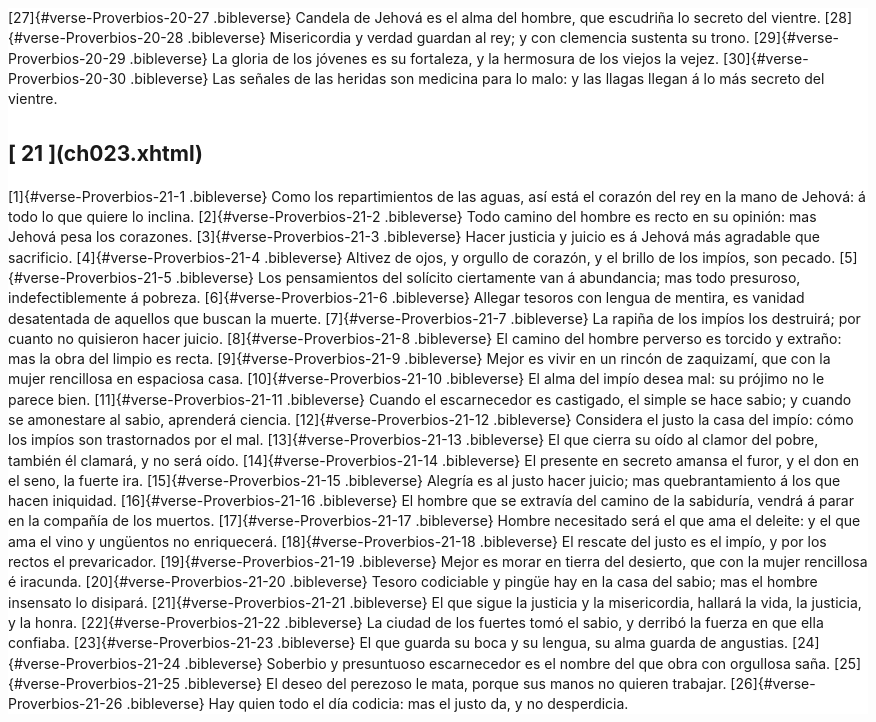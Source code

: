 [27]{#verse-Proverbios-20-27 .bibleverse} Candela de Jehová es el alma del hombre, que escudriña lo secreto del vientre. 
[28]{#verse-Proverbios-20-28 .bibleverse} Misericordia y verdad guardan al rey; y con clemencia sustenta su trono. 
[29]{#verse-Proverbios-20-29 .bibleverse} La gloria de los jóvenes es su fortaleza, y la hermosura de los viejos la vejez. 
[30]{#verse-Proverbios-20-30 .bibleverse} Las señales de las heridas son medicina para lo malo: y las llagas llegan á lo más secreto del vientre. 

<h2 class="chaptertitle">[&nbsp;21&nbsp;](ch023.xhtml)<span><span id="chapter-Proverbios-21"></span></span></h2>
 
[1]{#verse-Proverbios-21-1 .bibleverse} Como los repartimientos de las aguas, así está el corazón del rey en la mano de Jehová: á todo lo que quiere lo inclina. 
[2]{#verse-Proverbios-21-2 .bibleverse} Todo camino del hombre es recto en su opinión: mas Jehová pesa los corazones. 
[3]{#verse-Proverbios-21-3 .bibleverse} Hacer justicia y juicio es á Jehová más agradable que sacrificio. 
[4]{#verse-Proverbios-21-4 .bibleverse} Altivez de ojos, y orgullo de corazón, y el brillo de los impíos, son pecado. 
[5]{#verse-Proverbios-21-5 .bibleverse} Los pensamientos del solícito ciertamente van á abundancia; mas todo presuroso, indefectiblemente á pobreza. 
[6]{#verse-Proverbios-21-6 .bibleverse} Allegar tesoros con lengua de mentira, es vanidad desatentada de aquellos que buscan la muerte. 
[7]{#verse-Proverbios-21-7 .bibleverse} La rapiña de los impíos los destruirá; por cuanto no quisieron hacer juicio. 
[8]{#verse-Proverbios-21-8 .bibleverse} El camino del hombre perverso es torcido y extraño: mas la obra del limpio es recta. 
[9]{#verse-Proverbios-21-9 .bibleverse} Mejor es vivir en un rincón de zaquizamí, que con la mujer rencillosa en espaciosa casa. 
[10]{#verse-Proverbios-21-10 .bibleverse} El alma del impío desea mal: su prójimo no le parece bien. 
[11]{#verse-Proverbios-21-11 .bibleverse} Cuando el escarnecedor es castigado, el simple se hace sabio; y cuando se amonestare al sabio, aprenderá ciencia. 
[12]{#verse-Proverbios-21-12 .bibleverse} Considera el justo la casa del impío: cómo los impíos son trastornados por el mal. 
[13]{#verse-Proverbios-21-13 .bibleverse} El que cierra su oído al clamor del pobre, también él clamará, y no será oído. 
[14]{#verse-Proverbios-21-14 .bibleverse} El presente en secreto amansa el furor, y el don en el seno, la fuerte ira. 
[15]{#verse-Proverbios-21-15 .bibleverse} Alegría es al justo hacer juicio; mas quebrantamiento á los que hacen iniquidad. 
[16]{#verse-Proverbios-21-16 .bibleverse} El hombre que se extravía del camino de la sabiduría, vendrá á parar en la compañía de los muertos. 
[17]{#verse-Proverbios-21-17 .bibleverse} Hombre necesitado será el que ama el deleite: y el que ama el vino y ungüentos no enriquecerá. 
[18]{#verse-Proverbios-21-18 .bibleverse} El rescate del justo es el impío, y por los rectos el prevaricador. 
[19]{#verse-Proverbios-21-19 .bibleverse} Mejor es morar en tierra del desierto, que con la mujer rencillosa é iracunda. 
[20]{#verse-Proverbios-21-20 .bibleverse} Tesoro codiciable y pingüe hay en la casa del sabio; mas el hombre insensato lo disipará. 
[21]{#verse-Proverbios-21-21 .bibleverse} El que sigue la justicia y la misericordia, hallará la vida, la justicia, y la honra. 
[22]{#verse-Proverbios-21-22 .bibleverse} La ciudad de los fuertes tomó el sabio, y derribó la fuerza en que ella confiaba. 
[23]{#verse-Proverbios-21-23 .bibleverse} El que guarda su boca y su lengua, su alma guarda de angustias. 
[24]{#verse-Proverbios-21-24 .bibleverse} Soberbio y presuntuoso escarnecedor es el nombre del que obra con orgullosa saña. 
[25]{#verse-Proverbios-21-25 .bibleverse} El deseo del perezoso le mata, porque sus manos no quieren trabajar. 
[26]{#verse-Proverbios-21-26 .bibleverse} Hay quien todo el día codicia: mas el justo da, y no desperdicia. 